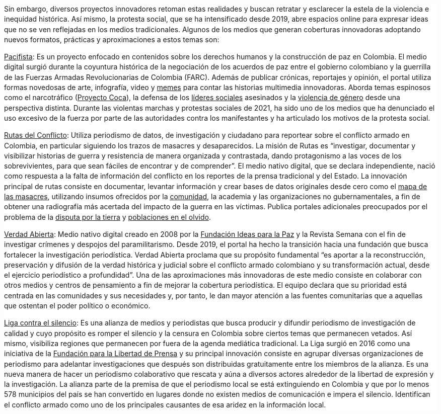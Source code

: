Sin embargo, diversos proyectos innovadores retoman estas realidades y buscan retratar y esclarecer la estela de la violencia e inequidad histórica. Así mismo, la protesta social, que se ha intensificado desde 2019, abre espacios online para expresar ideas que no se ven reflejadas en los medios tradicionales. Algunos de los medios que generan coberturas innovadoras adoptando nuevos formatos, prácticas y aproximaciones a estos temas son:

[Pacifista](https://pacifista.tv/): Es un proyecto enfocado en contenidos sobre los derechos humanos y la construcción de paz en Colombia. El medio digital surgió durante la coyuntura histórica de la negociación de los acuerdos de paz entre el gobierno colombiano y la guerrilla de las Fuerzas Armadas Revolucionarias de Colombia (FARC). Además de publicar crónicas, reportajes y opinión, el portal utiliza formas novedosas de arte, infografía, video y [memes](https://pacifista.tv/medio/meme/) para contar las historias multimedia innovadoras. Aborda temas espinosos como el narcotráfico ([Proyecto Coca](https://pacifista.tv/proyecto-coca/)), la defensa de los [líderes sociales](https://pacifista.tv/lideres/) asesinados y la [violencia de género](https://pacifista.tv/genero/) desde una perspectiva distinta. Durante las violentas marchas y protestas sociales de 2021, ha sido uno de los medios que ha denunciado el uso excesivo de la fuerza por parte de las autoridades contra los manifestantes y ha articulado los motivos de la protesta social.

[Rutas del Conflicto](https://rutasdelconflicto.com/): Utiliza periodismo de datos, de investigación y ciudadano para reportear sobre el conflicto armado en Colombia, en particular siguiendo los trazos de masacres y desaparecidos. La misión de Rutas es “investigar, documentar y visibilizar historias de guerra y resistencia de manera organizada y contrastada, dando protagonismo a las voces de los sobrevivientes, para que sean fáciles de encontrar y de comprender”. El medio nativo digital, que se declara independiente, nació como respuesta a la falta de información del conflicto en los reportes de la prensa tradicional y del Estado. La innovación principal de rutas consiste en documentar, levantar información y crear bases de datos originales desde cero como el [mapa de las masacres](https://rutasdelconflicto.com/masacres), utilizando insumos ofrecidos por la [comunidad](https://rutasdelconflicto.com/formularios/tu-memoria-cuenta), la academia y las organizaciones no gubernamentales, a fin de obtener una radiografía más acertada del impacto de la guerra en las víctimas. Publica portales adicionales preocupados por el problema de la [disputa por la tierra](http://tierraendisputa.com/) y [poblaciones en el olvido](http://rutasdelconflicto.com/pueblos-olvido/).  

[Verdad Abierta](https://verdadabierta.com/): Medio nativo digital creado en 2008 por la [Fundación Ideas para la Paz](http://www.ideaspaz.org/) y la Revista Semana con el fin de investigar crímenes y despojos del paramilitarismo. Desde 2019, el portal ha hecho la transición hacia una fundación que busca fortalecer la investigación periodística. Verdad Abierta proclama que su propósito fundamental “es aportar a la reconstrucción, preservación y difusión de la verdad histórica y judicial sobre el conflicto armado colombiano y su transformación actual, desde el ejercicio periodístico a profundidad”. Una de las aproximaciones más innovadoras de este medio consiste en colaborar con otros medios y centros de pensamiento a fin de mejorar la cobertura periodística. El equipo declara que su prioridad está centrada en las comunidades y sus necesidades y, por tanto, le dan mayor atención a las fuentes comunitarias que a aquellas que ostentan el poder político o económico.

[Liga contra el silencio](https://ligacontraelsilencio.com/): Es una alianza de medios y periodistas que busca producir y difundir periodismo de investigación de calidad y cuyo propósito es romper el silencio y la censura en Colombia sobre ciertos temas que permanecen vetados. Así mismo, visibiliza regiones que permanecen por fuera de la agenda mediática tradicional. La Liga surgió en 2016 como una iniciativa de la [Fundación para la Libertad de Prensa](https://www.flip.org.co/index.php/es/) y su principal innovación consiste en agrupar diversas organizaciones de periodismo para adelantar investigaciones que después son distribuidas gratuitamente entre los miembros de la alianza. Es una nueva manera de hacer un periodismo colaborativo que rescata y aúna a diversos actores alrededor de la libertad de expresión y la investigación. La alianza parte de la premisa de que el periodismo local se está extinguiendo en Colombia y que por lo menos 578 municipios del país se han convertido en lugares donde no existen medios de comunicación e impera el silencio. Identifican el conflicto armado como uno de los principales causantes de esa aridez en la información local.
